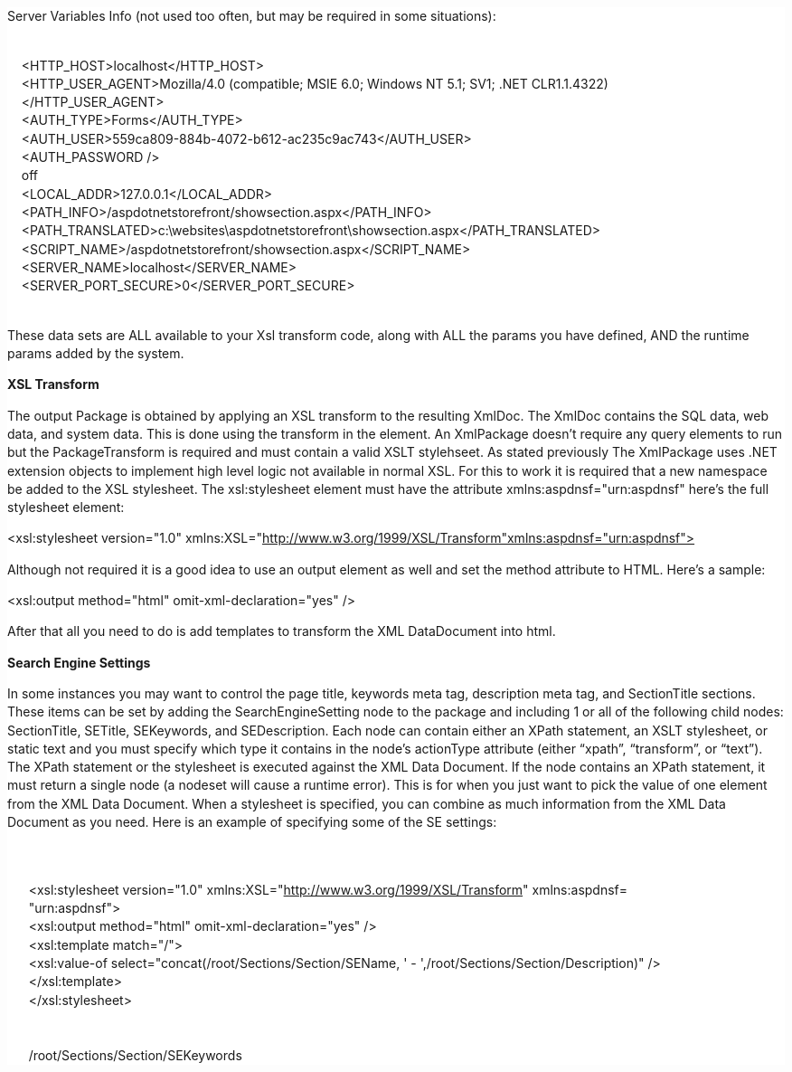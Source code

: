 Server Variables Info (not used too often, but may be required in some situations):   
  
  <ServerVariables>   
    <HTTP\_HOST>localhost</HTTP\_HOST>  
    <HTTP\_USER\_AGENT>Mozilla/4.0 (compatible; MSIE 6.0; Windows NT 5.1; SV1; .NET CLR1.1.4322)   
    </HTTP\_USER\_AGENT>  
    <AUTH\_TYPE>Forms</AUTH\_TYPE>  
    <AUTH\_USER>559ca809-884b-4072-b612-ac235c9ac743</AUTH\_USER>  
    <AUTH\_PASSWORD />  
    <HTTPS>off</HTTPS>  
    <LOCAL\_ADDR>127.0.0.1</LOCAL\_ADDR>  
    <PATH\_INFO>/aspdotnetstorefront/showsection.aspx</PATH\_INFO>  
    <PATH\_TRANSLATED>c:\\websites\\aspdotnetstorefront\\showsection.aspx</PATH\_TRANSLATED>  
    <SCRIPT\_NAME>/aspdotnetstorefront/showsection.aspx</SCRIPT\_NAME>  
    <SERVER\_NAME>localhost</SERVER\_NAME>  
    <SERVER\_PORT\_SECURE>0</SERVER\_PORT\_SECURE>  
  </ServerVariables>   
  
These data sets are ALL available to your Xsl transform code, along with ALL the params you have defined, AND the runtime params added by the system.   
  
  
**XSL Transform**   
  
The output Package is obtained by applying an XSL transform to the resulting XmlDoc. The XmlDoc contains the SQL data, web data, and system data. This is done using the transform in the <PackageTransform> element. An XmlPackage doesn’t require any query elements to run but the PackageTransform is required and must contain a valid XSLT stylehseet. As stated previously The XmlPackage uses .NET extension objects to implement high level logic not available in normal XSL. For this to work it is required that a new namespace be added to the XSL stylesheet. The xsl:stylesheet element must have the attribute xmlns:aspdnsf="urn:aspdnsf" here’s the full stylesheet element:

<xsl:stylesheet version="1.0" xmlns:XSL="http://www.w3.org/1999/XSL/Transform"xmlns:aspdnsf="urn:aspdnsf">

Although not required it is a good idea to use an output element as well and set the method attribute to HTML. Here’s a sample:

<xsl:output method="html" omit-xml-declaration="yes" />

After that all you need to do is add templates to transform the XML DataDocument into html.   
  
  
**Search Engine Settings**   
  
In some instances you may want to control the page title, keywords meta tag, description meta tag, and SectionTitle sections. These items can be set by adding the SearchEngineSetting node to the package and including 1 or all of the following child nodes: SectionTitle, SETitle, SEKeywords, and SEDescription. Each node can contain either an XPath statement, an XSLT stylesheet, or static text and you must specify which type it contains in the node’s actionType attribute (either “xpath”, “transform”, or “text”). The XPath statement or the stylesheet is executed against the XML Data Document. If the node contains an XPath statement, it must return a single node (a nodeset will cause a runtime error). This is for when you just want to pick the value of one element from the XML Data Document. When a stylesheet is specified, you can combine as much information from the XML Data Document as you need. Here is an example of specifying some of the SE settings:   
  
    <SearchEngineSettings>   
    <SETitle actionType="transform">  
      <xsl:stylesheet version="1.0" xmlns:XSL="http://www.w3.org/1999/XSL/Transform" xmlns:aspdnsf=   
      "urn:aspdnsf">  
      <xsl:output method="html" omit-xml-declaration="yes" />  
      <xsl:template match="/">  
      <xsl:value-of select="concat(/root/Sections/Section/SEName, ' - ',/root/Sections/Section/Description)" />  
      </xsl:template>  
      </xsl:stylesheet>  
    </SETitle>  
    <SEKeywords actionType="xpath">  
      /root/Sections/Section/SEKeywords  